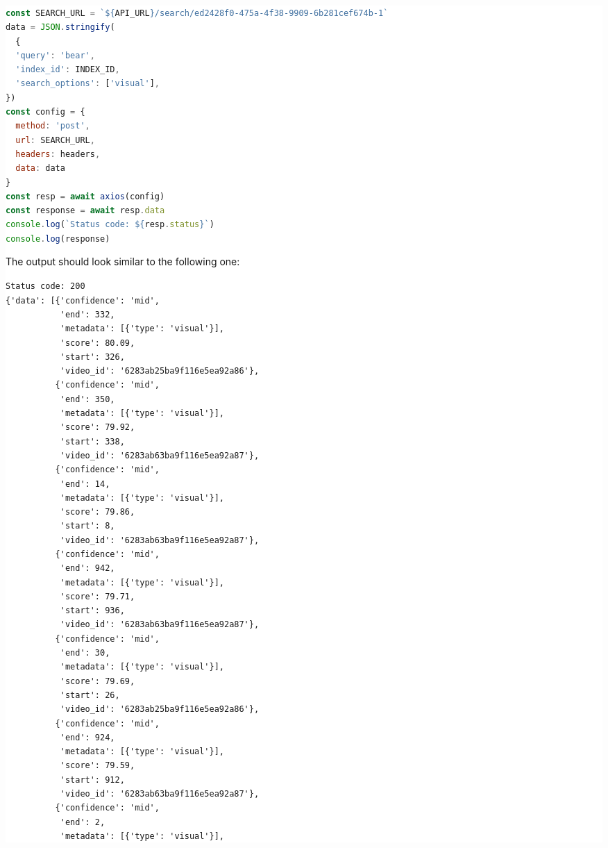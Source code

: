 ```js
const SEARCH_URL = `${API_URL}/search/ed2428f0-475a-4f38-9909-6b281cef674b-1`
data = JSON.stringify(
  {
  'query': 'bear',
  'index_id': INDEX_ID,
  'search_options': ['visual'],
})
const config = {
  method: 'post',
  url: SEARCH_URL,
  headers: headers,
  data: data
}
const resp = await axios(config)
const response = await resp.data
console.log(`Status code: ${resp.status}`)
console.log(response)
```
</TabItem>
</Tabs>

The output should look similar to the following one:

```output showLineNumbers {63-65}
Status code: 200
{'data': [{'confidence': 'mid',
           'end': 332,
           'metadata': [{'type': 'visual'}],
           'score': 80.09,
           'start': 326,
           'video_id': '6283ab25ba9f116e5ea92a86'},
          {'confidence': 'mid',
           'end': 350,
           'metadata': [{'type': 'visual'}],
           'score': 79.92,
           'start': 338,
           'video_id': '6283ab63ba9f116e5ea92a87'},
          {'confidence': 'mid',
           'end': 14,
           'metadata': [{'type': 'visual'}],
           'score': 79.86,
           'start': 8,
           'video_id': '6283ab63ba9f116e5ea92a87'},
          {'confidence': 'mid',
           'end': 942,
           'metadata': [{'type': 'visual'}],
           'score': 79.71,
           'start': 936,
           'video_id': '6283ab63ba9f116e5ea92a87'},
          {'confidence': 'mid',
           'end': 30,
           'metadata': [{'type': 'visual'}],
           'score': 79.69,
           'start': 26,
           'video_id': '6283ab25ba9f116e5ea92a86'},
          {'confidence': 'mid',
           'end': 924,
           'metadata': [{'type': 'visual'}],
           'score': 79.59,
           'start': 912,
           'video_id': '6283ab63ba9f116e5ea92a87'},
          {'confidence': 'mid',
           'end': 2,
           'metadata': [{'type': 'visual'}],
```
